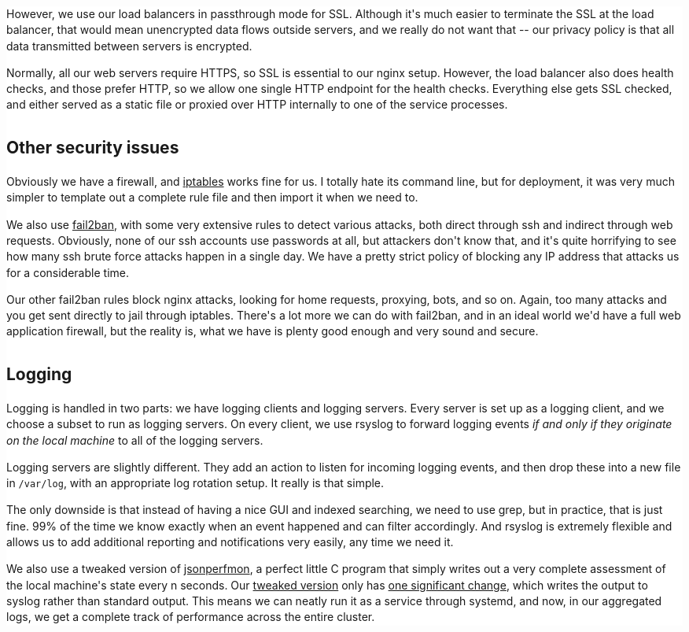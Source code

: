 However, we use our load balancers in passthrough mode for SSL. Although it's much easier 
to terminate the SSL at the load balancer, that would mean unencrypted data flows outside
servers, and we really do not want that -- our privacy policy is that all data 
transmitted between servers is encrypted.

Normally, all our web servers require HTTPS, so SSL is essential to our nginx setup. However, 
the load balancer also does health checks, and those prefer HTTP, so we allow one single
HTTP endpoint for the health checks. Everything else gets SSL checked, and either served
as a static file or proxied over HTTP internally to one of the service processes. 

## Other security issues

Obviously we have a firewall, and [iptables](https://www.netfilter.org/projects/iptables/index.html) 
works fine for us. I totally hate its
command line, but for deployment, it was very much simpler to template out a 
complete rule file and then import it when we need to. 

We also use [fail2ban](https://www.fail2ban.org/), with some very extensive rules to detect various attacks, 
both direct through ssh and indirect through web requests. Obviously, none of our
ssh accounts use passwords at all, but attackers don't know that, and it's quite
horrifying to see how many ssh brute force attacks happen in a single day. We have
a pretty strict policy of blocking any IP address that attacks us for a considerable
time. 

Our other fail2ban rules block nginx attacks, looking for home requests, proxying,
bots, and so on. Again, too many attacks and you get sent directly to jail through
iptables. There's a lot more we can do with fail2ban, and in an ideal world we'd have
a full web application firewall, but the reality is, what we have is plenty good 
enough and very sound and secure.

## Logging

Logging is handled in two parts: we have logging clients and logging servers.
Every server is set up as a logging client, and we choose a subset to run as 
logging servers. On every client, we use rsyslog to forward logging events
*if and only if they originate on the local machine* to all of the logging servers.

Logging servers are slightly different. They add an action to listen for
incoming logging events, and then drop these into a new file in `/var/log`, 
with an appropriate log rotation setup. It really is that simple. 

The only downside is that instead of having a nice GUI and indexed searching, 
we need to use grep, but in practice, that is just fine. 99% of the time we 
know exactly when an event happened and can filter accordingly. And rsyslog
is extremely flexible and allows us to add additional reporting and notifications
very easily, any time we need it.

We also use a tweaked version of [jsonperfmon](https://github.com/pduveau/jsonperfmon), a perfect little C program that
simply writes out a very complete assessment of the local machine's state 
every n seconds. Our [tweaked version](https://github.com/morungos/jsonperfmon)
only has [one significant change](https://github.com/morungos/jsonperfmon/commit/84d0ce04699734de05eae75054b8743a41843243), which writes the output to syslog 
rather than standard output. This means we can neatly run it as a service
through systemd, and now, in our aggregated logs, we get a complete track of
performance across the entire cluster.  
